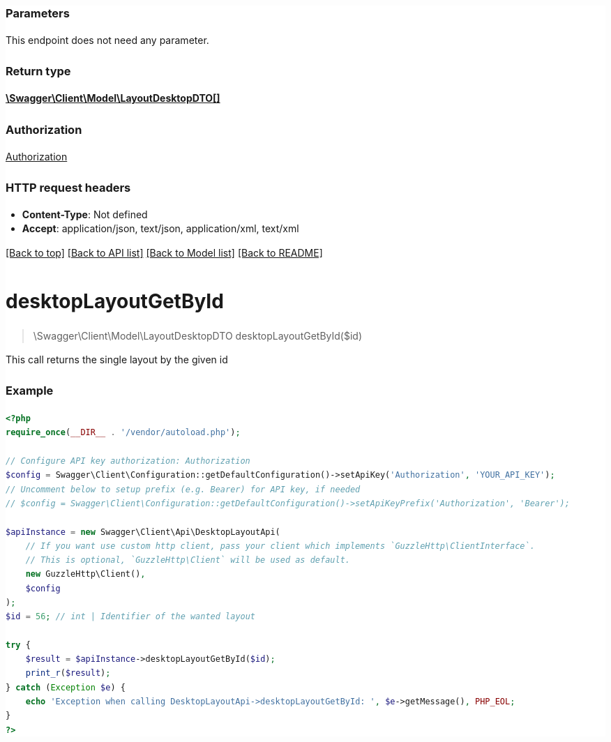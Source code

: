 ### Parameters
This endpoint does not need any parameter.

### Return type

[**\Swagger\Client\Model\LayoutDesktopDTO[]**](../Model/LayoutDesktopDTO.md)

### Authorization

[Authorization](../../README.md#Authorization)

### HTTP request headers

 - **Content-Type**: Not defined
 - **Accept**: application/json, text/json, application/xml, text/xml

[[Back to top]](#) [[Back to API list]](../../README.md#documentation-for-api-endpoints) [[Back to Model list]](../../README.md#documentation-for-models) [[Back to README]](../../README.md)

# **desktopLayoutGetById**
> \Swagger\Client\Model\LayoutDesktopDTO desktopLayoutGetById($id)

This call returns the single layout by the given id

### Example
```php
<?php
require_once(__DIR__ . '/vendor/autoload.php');

// Configure API key authorization: Authorization
$config = Swagger\Client\Configuration::getDefaultConfiguration()->setApiKey('Authorization', 'YOUR_API_KEY');
// Uncomment below to setup prefix (e.g. Bearer) for API key, if needed
// $config = Swagger\Client\Configuration::getDefaultConfiguration()->setApiKeyPrefix('Authorization', 'Bearer');

$apiInstance = new Swagger\Client\Api\DesktopLayoutApi(
    // If you want use custom http client, pass your client which implements `GuzzleHttp\ClientInterface`.
    // This is optional, `GuzzleHttp\Client` will be used as default.
    new GuzzleHttp\Client(),
    $config
);
$id = 56; // int | Identifier of the wanted layout

try {
    $result = $apiInstance->desktopLayoutGetById($id);
    print_r($result);
} catch (Exception $e) {
    echo 'Exception when calling DesktopLayoutApi->desktopLayoutGetById: ', $e->getMessage(), PHP_EOL;
}
?>
```
